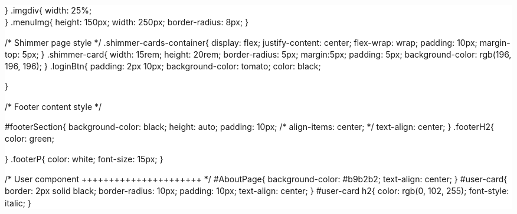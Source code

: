 }
.imgdiv{
width: 25%;    
}
.menuImg{
    height: 150px;
    width: 250px;
border-radius: 8px;
}

/*  Shimmer page style */
.shimmer-cards-container{
    display: flex;
    justify-content: center;
   flex-wrap: wrap;
    padding: 10px;
    margin-top: 5px;
}
.shimmer-card{
width: 15rem;
height: 20rem;
border-radius: 5px;
margin:5px;
padding: 5px;
background-color: rgb(196, 196, 196);
}
.loginBtn{
    padding: 2px 10px;
    background-color: tomato;
    color: black;

}

/* Footer content style */

#footerSection{
background-color: black;
height: auto;
padding: 10px;
/* align-items: center; */
text-align: center;
}
.footerH2{
color:  green;

}
.footerP{
    color: white;
    font-size: 15px;
}

/* User component ++++++++++++++++++++++ */
#AboutPage{
    background-color: #b9b2b2;
    text-align: center;
}
#user-card{
border: 2px solid black;
border-radius: 10px;
padding: 10px;
text-align: center;
}
#user-card h2{
    color: rgb(0, 102, 255);
    font-style: italic; 
}